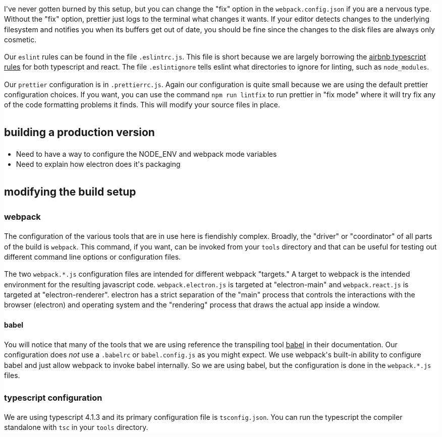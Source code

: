 I've never gotten burned by this setup, but you can
change the "fix" option in the `webpack.config.json` if you are
a nervous type.  Without the "fix" option, prettier just logs to the
terminal what changes it wants.  If your editor detects changes to the
underlying filesystem and notifies you when its buffers get
out of date, you should be fine since the changes to the disk files are always only 
cosmetic.

Our `eslint` rules can be found in the file `.eslintrc.js`.  This file is
short because we are largely borrowing the 
[airbnb typescript rules](https://www.npmjs.com/package/eslint-config-airbnb-typescript)
for both typescript and react. The file `.eslintignore` tells eslint what 
directories to ignore for linting, such as `node_modules`.

Our `prettier` configuration is in `.prettierrc.js`.  Again our configuration is
quite small because we are using the default prettier configuration choices.  If
you want, you can use the command `npm run lintfix` to run prettier in "fix mode"
where it will try fix any of the code formatting problems it finds.  This will
modify your source files in place.

## building a production version
* Need to have a way to configure the NODE_ENV and webpack mode variables
* Need to explain how electron does it's packaging

## modifying the build setup

### webpack
The configuration of the various tools that are in use here is fiendishly 
complex.  Broadly, the "driver" or "coordinator" of all parts of the build
is `webpack`.  This command, if you want, can be invoked from your `tools`
directory and that can be useful for testing out different command line 
options or configuration files.

The two `webpack.*.js` configuration files are intended for different webpack
"targets."  A target to webpack is the intended environment for the resulting 
javascript code.  `webpack.electron.js` is targeted at "electron-main" and
`webpack.react.js` is targeted at "electron-renderer".  electron has a strict
separation of the "main" process that controls the interactions with 
the browser (electron) and operating system and the "rendering" process that
draws the actual app inside a window.  

#### babel
You will notice that many of the tools that we are using reference the transpiling
tool [babel](https://babeljs.io/) in their documentation.  Our configuration does 
_not_ use a `.babelrc` or `babel.config.js` as you might expect.  We use 
webpack's built-in ability to configure babel and just allow webpack to invoke 
babel internally. So we are using babel, but the configuration is done in the 
`webpack.*.js` files.

### typescript configuration
We are using typescript 4.1.3 and its primary configuration file
is `tsconfig.json`.  You can run the typescript the compiler standalone
with `tsc` in your `tools` directory. 
